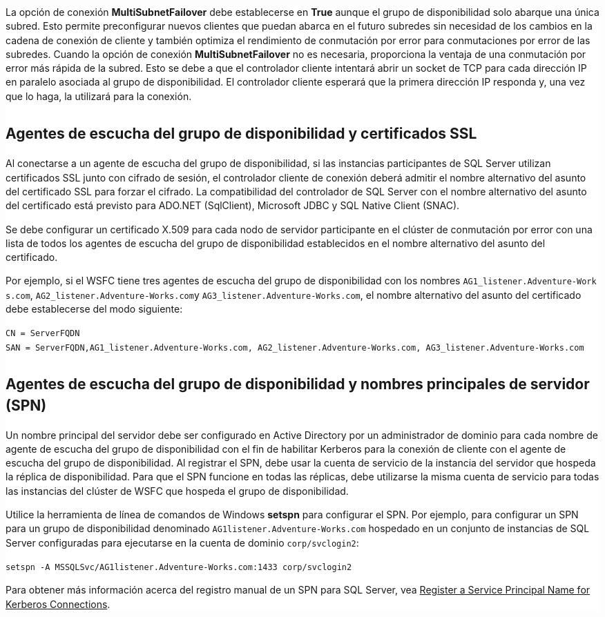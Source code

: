  La opción de conexión **MultiSubnetFailover** debe establecerse en **True** aunque el grupo de disponibilidad solo abarque una única subred.  Esto permite preconfigurar nuevos clientes que puedan abarca en el futuro subredes sin necesidad de los cambios en la cadena de conexión de cliente y también optimiza el rendimiento de conmutación por error para conmutaciones por error de las subredes.  Cuando la opción de conexión **MultiSubnetFailover** no es necesaria, proporciona la ventaja de una conmutación por error más rápida de la subred.  Esto se debe a que el controlador cliente intentará abrir un socket de TCP para cada dirección IP en paralelo asociada al grupo de disponibilidad.  El controlador cliente esperará que la primera dirección IP responda y, una vez que lo haga, la utilizará para la conexión.  
  
##  <a name="SSLcertificates"></a> Agentes de escucha del grupo de disponibilidad y certificados SSL  
 Al conectarse a un agente de escucha del grupo de disponibilidad, si las instancias participantes de SQL Server utilizan certificados SSL junto con cifrado de sesión, el controlador cliente de conexión deberá admitir el nombre alternativo del asunto del certificado SSL para forzar el cifrado.  La compatibilidad del controlador de SQL Server con el nombre alternativo del asunto del certificado está previsto para ADO.NET (SqlClient), Microsoft JDBC y SQL Native Client (SNAC).  
  
 Se debe configurar un certificado X.509 para cada nodo de servidor participante en el clúster de conmutación por error con una lista de todos los agentes de escucha del grupo de disponibilidad establecidos en el nombre alternativo del asunto del certificado.  
  
 Por ejemplo, si el WSFC tiene tres agentes de escucha del grupo de disponibilidad con los nombres `AG1_listener.Adventure-Works.com`, `AG2_listener.Adventure-Works.com`y `AG3_listener.Adventure-Works.com`, el nombre alternativo del asunto del certificado debe establecerse del modo siguiente:  
  
```  
CN = ServerFQDN  
SAN = ServerFQDN,AG1_listener.Adventure-Works.com, AG2_listener.Adventure-Works.com, AG3_listener.Adventure-Works.com  
```  
  
##  <a name="SPNs"></a> Agentes de escucha del grupo de disponibilidad y nombres principales de servidor (SPN)  
 Un nombre principal del servidor debe ser configurado en Active Directory por un administrador de dominio para cada nombre de agente de escucha del grupo de disponibilidad con el fin de habilitar Kerberos para la conexión de cliente con el agente de escucha del grupo de disponibilidad. Al registrar el SPN, debe usar la cuenta de servicio de la instancia del servidor que hospeda la réplica de disponibilidad.  Para que el SPN funcione en todas las réplicas, debe utilizarse la misma cuenta de servicio para todas las instancias del clúster de WSFC que hospeda el grupo de disponibilidad.  
  
 Utilice la herramienta de línea de comandos de Windows **setspn** para configurar el SPN.  Por ejemplo, para configurar un SPN para un grupo de disponibilidad denominado `AG1listener.Adventure-Works.com` hospedado en un conjunto de instancias de SQL Server configuradas para ejecutarse en la cuenta de dominio `corp/svclogin2`:  
  
```  
setspn -A MSSQLSvc/AG1listener.Adventure-Works.com:1433 corp/svclogin2  
```  
  
 Para obtener más información acerca del registro manual de un SPN para SQL Server, vea [Register a Service Principal Name for Kerberos Connections](../../../database-engine/configure-windows/register-a-service-principal-name-for-kerberos-connections.md).  
  